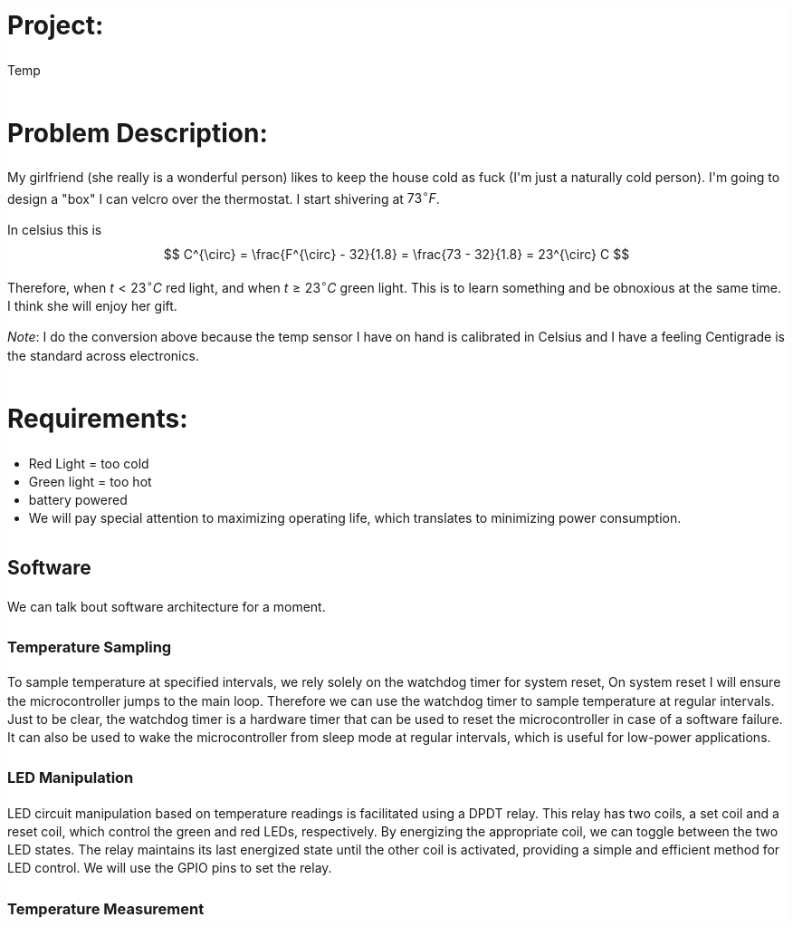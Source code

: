 # Project:
Temp

# Problem Description:
My girlfriend (she really is a wonderful person) likes to keep the house cold as fuck (I'm just a naturally cold person). I'm going to design a "box" I can velcro over the thermostat. I start shivering at $73^{\circ}F$. 

In celsius this is
$$
 C^{\circ} = \frac{F^{\circ} - 32}{1.8} = \frac{73 - 32}{1.8} = 23^{\circ} C
$$

Therefore, when $t < 23^{\circ}C$ red light, and when $t \geq 23^{\circ}C$ green light. This is to learn something and be obnoxious at the same time. I think she will enjoy her gift.

*Note*: I do the conversion above because the temp sensor I have on hand is calibrated in Celsius and I have a feeling Centigrade is the standard across electronics.

# Requirements:
- Red Light = too cold
- Green light = too hot
- battery powered
- We will pay special attention to maximizing operating life, which translates to minimizing power consumption.


## Software

We can talk bout software architecture for a moment.

### Temperature Sampling

To sample temperature at specified intervals, we rely solely on the watchdog timer for system reset, On system reset I will ensure the microcontroller jumps to the main loop. Therefore we can use the watchdog timer to sample temperature at regular intervals. Just to be clear, the watchdog timer is a hardware timer that can be used to reset the microcontroller in case of a software failure. It can also be used to wake the microcontroller from sleep mode at regular intervals, which is useful for low-power applications.

### LED Manipulation

LED circuit manipulation based on temperature readings is facilitated using a DPDT relay. This relay has two coils, a set coil and a reset coil, which control the green and red LEDs, respectively. By energizing the appropriate coil, we can toggle between the two LED states. The relay maintains its last energized state until the other coil is activated, providing a simple and efficient method for LED control. We will use the GPIO pins to set the relay.

### Temperature Measurement

